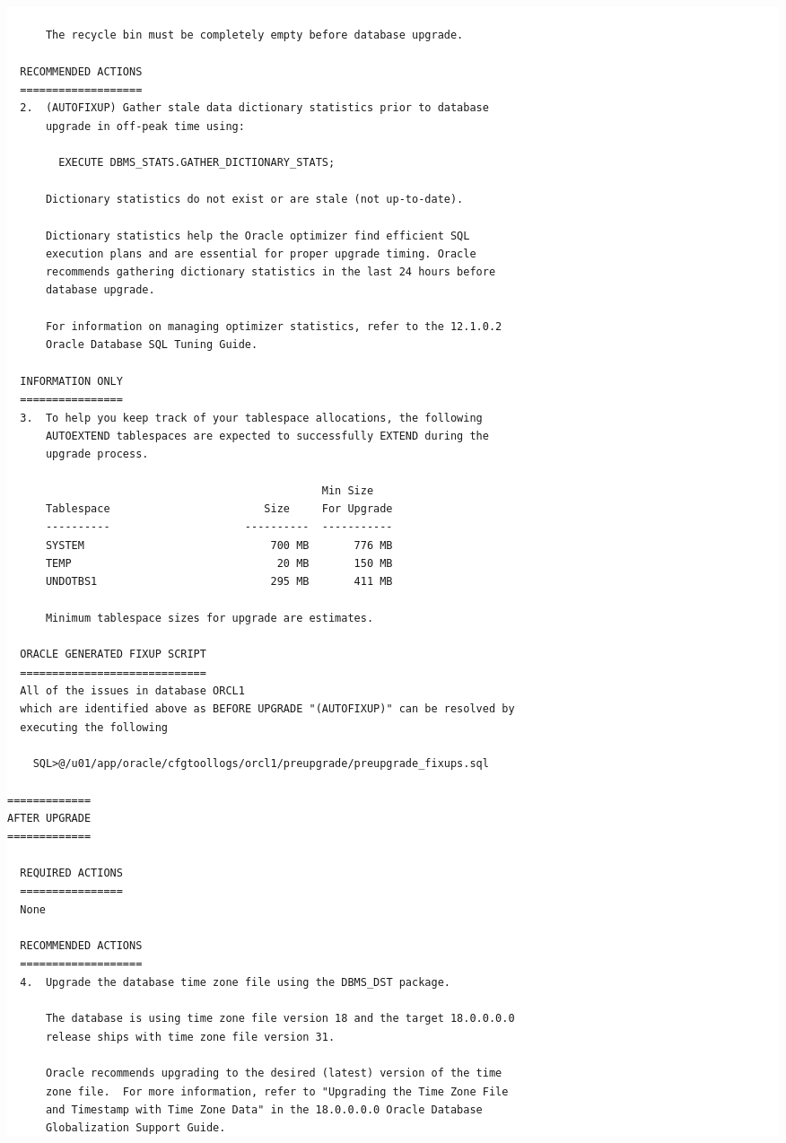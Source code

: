 ```

      The recycle bin must be completely empty before database upgrade.

  RECOMMENDED ACTIONS
  ===================
  2.  (AUTOFIXUP) Gather stale data dictionary statistics prior to database
      upgrade in off-peak time using:

        EXECUTE DBMS_STATS.GATHER_DICTIONARY_STATS;

      Dictionary statistics do not exist or are stale (not up-to-date).

      Dictionary statistics help the Oracle optimizer find efficient SQL
      execution plans and are essential for proper upgrade timing. Oracle
      recommends gathering dictionary statistics in the last 24 hours before
      database upgrade.

      For information on managing optimizer statistics, refer to the 12.1.0.2
      Oracle Database SQL Tuning Guide.

  INFORMATION ONLY
  ================
  3.  To help you keep track of your tablespace allocations, the following
      AUTOEXTEND tablespaces are expected to successfully EXTEND during the
      upgrade process.

                                                 Min Size
      Tablespace                        Size     For Upgrade
      ----------                     ----------  -----------
      SYSTEM                             700 MB       776 MB
      TEMP                                20 MB       150 MB
      UNDOTBS1                           295 MB       411 MB

      Minimum tablespace sizes for upgrade are estimates.

  ORACLE GENERATED FIXUP SCRIPT
  =============================
  All of the issues in database ORCL1
  which are identified above as BEFORE UPGRADE "(AUTOFIXUP)" can be resolved by
  executing the following

    SQL>@/u01/app/oracle/cfgtoollogs/orcl1/preupgrade/preupgrade_fixups.sql

=============
AFTER UPGRADE
=============

  REQUIRED ACTIONS
  ================
  None

  RECOMMENDED ACTIONS
  ===================
  4.  Upgrade the database time zone file using the DBMS_DST package.

      The database is using time zone file version 18 and the target 18.0.0.0.0
      release ships with time zone file version 31.

      Oracle recommends upgrading to the desired (latest) version of the time
      zone file.  For more information, refer to "Upgrading the Time Zone File
      and Timestamp with Time Zone Data" in the 18.0.0.0.0 Oracle Database
      Globalization Support Guide.

```